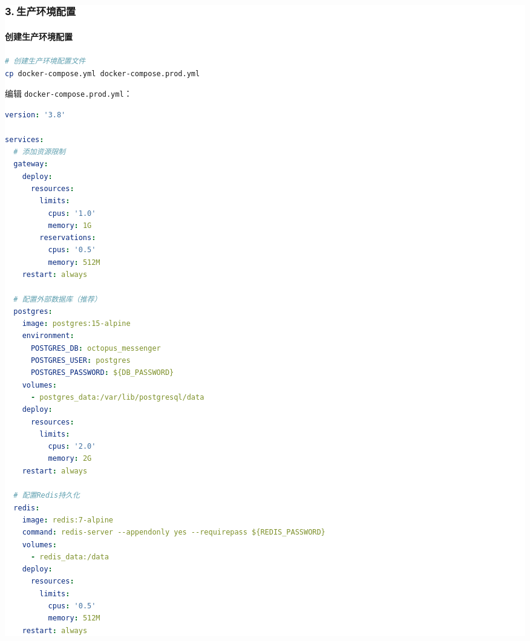 ### 3. 生产环境配置

#### 创建生产环境配置

```bash
# 创建生产环境配置文件
cp docker-compose.yml docker-compose.prod.yml
```

编辑 `docker-compose.prod.yml`：

```yaml
version: '3.8'

services:
  # 添加资源限制
  gateway:
    deploy:
      resources:
        limits:
          cpus: '1.0'
          memory: 1G
        reservations:
          cpus: '0.5'
          memory: 512M
    restart: always
    
  # 配置外部数据库（推荐）
  postgres:
    image: postgres:15-alpine
    environment:
      POSTGRES_DB: octopus_messenger
      POSTGRES_USER: postgres
      POSTGRES_PASSWORD: ${DB_PASSWORD}
    volumes:
      - postgres_data:/var/lib/postgresql/data
    deploy:
      resources:
        limits:
          cpus: '2.0'
          memory: 2G
    restart: always
    
  # 配置Redis持久化
  redis:
    image: redis:7-alpine
    command: redis-server --appendonly yes --requirepass ${REDIS_PASSWORD}
    volumes:
      - redis_data:/data
    deploy:
      resources:
        limits:
          cpus: '0.5'
          memory: 512M
    restart: always
```
